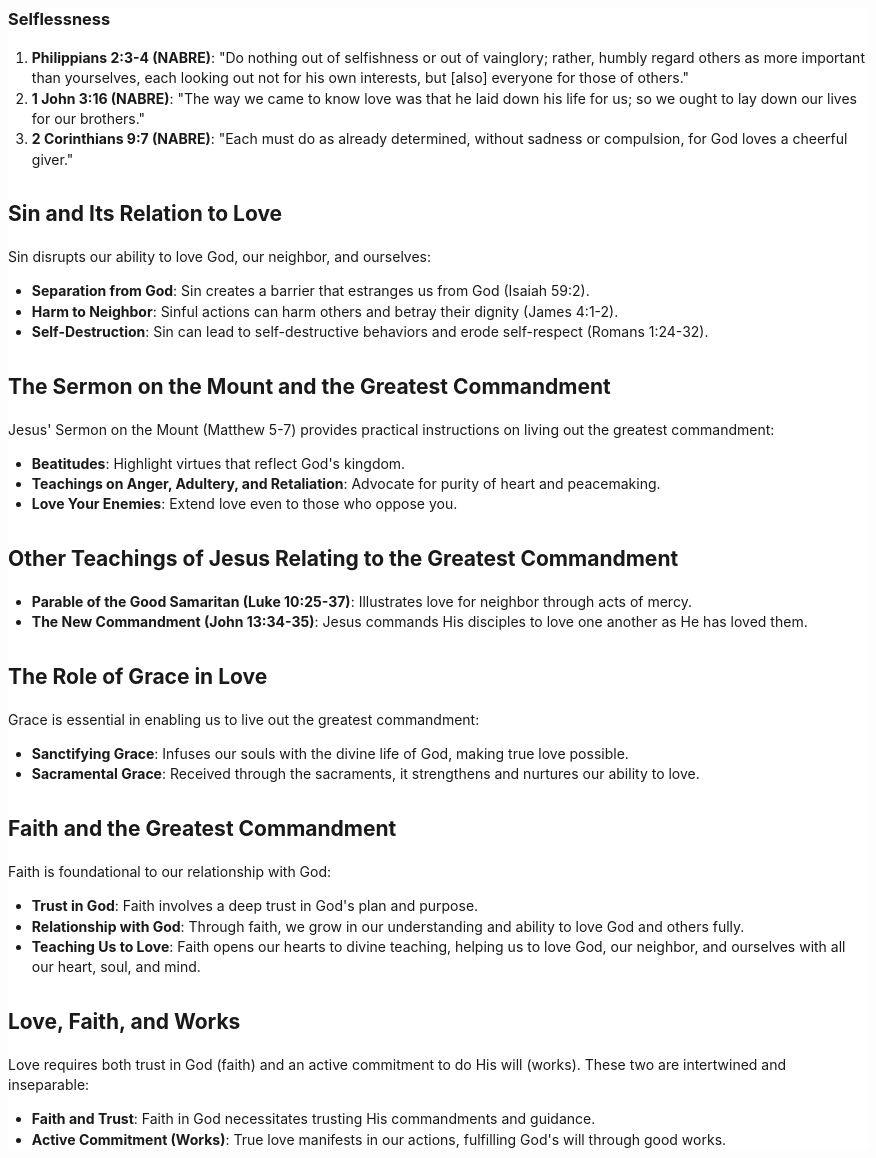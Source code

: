 ### Selflessness
1. **Philippians 2:3-4 (NABRE)**: "Do nothing out of selfishness or out of vainglory; rather, humbly regard others as more important than yourselves, each looking out not for his own interests, but [also] everyone for those of others."
2. **1 John 3:16 (NABRE)**: "The way we came to know love was that he laid down his life for us; so we ought to lay down our lives for our brothers."
3. **2 Corinthians 9:7 (NABRE)**: "Each must do as already determined, without sadness or compulsion, for God loves a cheerful giver."

## Sin and Its Relation to Love
Sin disrupts our ability to love God, our neighbor, and ourselves:
- **Separation from God**: Sin creates a barrier that estranges us from God (Isaiah 59:2).
- **Harm to Neighbor**: Sinful actions can harm others and betray their dignity (James 4:1-2).
- **Self-Destruction**: Sin can lead to self-destructive behaviors and erode self-respect (Romans 1:24-32).

## The Sermon on the Mount and the Greatest Commandment
Jesus' Sermon on the Mount (Matthew 5-7) provides practical instructions on living out the greatest commandment:
- **Beatitudes**: Highlight virtues that reflect God's kingdom.
- **Teachings on Anger, Adultery, and Retaliation**: Advocate for purity of heart and peacemaking.
- **Love Your Enemies**: Extend love even to those who oppose you.

## Other Teachings of Jesus Relating to the Greatest Commandment
- **Parable of the Good Samaritan (Luke 10:25-37)**: Illustrates love for neighbor through acts of mercy.
- **The New Commandment (John 13:34-35)**: Jesus commands His disciples to love one another as He has loved them.

## The Role of Grace in Love
Grace is essential in enabling us to live out the greatest commandment:
- **Sanctifying Grace**: Infuses our souls with the divine life of God, making true love possible.
- **Sacramental Grace**: Received through the sacraments, it strengthens and nurtures our ability to love.

## Faith and the Greatest Commandment
Faith is foundational to our relationship with God:
- **Trust in God**: Faith involves a deep trust in God's plan and purpose.
- **Relationship with God**: Through faith, we grow in our understanding and ability to love God and others fully.
- **Teaching Us to Love**: Faith opens our hearts to divine teaching, helping us to love God, our neighbor, and ourselves with all our heart, soul, and mind.

## Love, Faith, and Works
Love requires both trust in God (faith) and an active commitment to do His will (works). These two are intertwined and inseparable:
- **Faith and Trust**: Faith in God necessitates trusting His commandments and guidance.
- **Active Commitment (Works)**: True love manifests in our actions, fulfilling God's will through good works.
